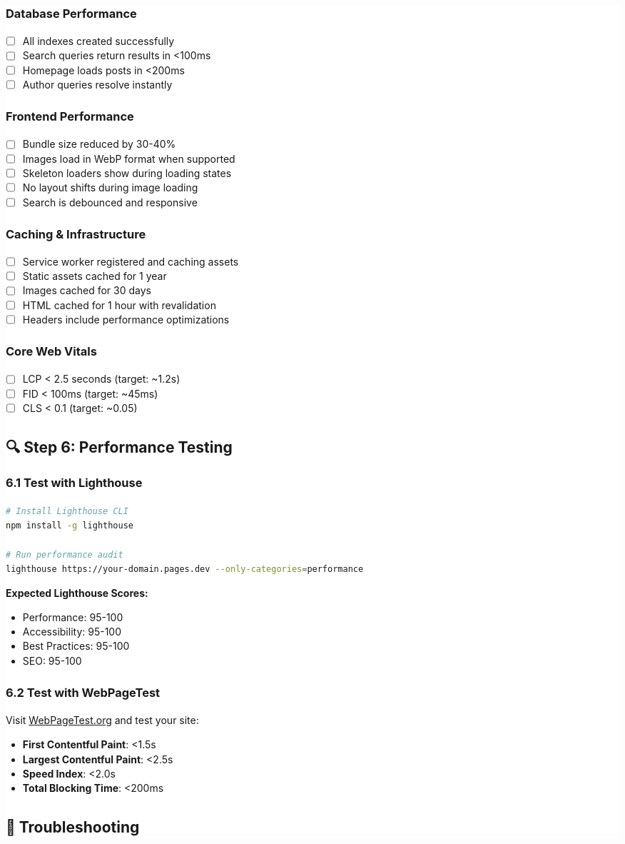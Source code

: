 ### Database Performance
- [ ] All indexes created successfully
- [ ] Search queries return results in <100ms
- [ ] Homepage loads posts in <200ms
- [ ] Author queries resolve instantly

### Frontend Performance  
- [ ] Bundle size reduced by 30-40%
- [ ] Images load in WebP format when supported
- [ ] Skeleton loaders show during loading states
- [ ] No layout shifts during image loading
- [ ] Search is debounced and responsive

### Caching & Infrastructure
- [ ] Service worker registered and caching assets
- [ ] Static assets cached for 1 year
- [ ] Images cached for 30 days
- [ ] HTML cached for 1 hour with revalidation
- [ ] Headers include performance optimizations

### Core Web Vitals
- [ ] LCP < 2.5 seconds (target: ~1.2s)
- [ ] FID < 100ms (target: ~45ms)
- [ ] CLS < 0.1 (target: ~0.05)

## 🔍 Step 6: Performance Testing

### 6.1 Test with Lighthouse
```bash
# Install Lighthouse CLI
npm install -g lighthouse

# Run performance audit
lighthouse https://your-domain.pages.dev --only-categories=performance
```

**Expected Lighthouse Scores:**
- Performance: 95-100
- Accessibility: 95-100  
- Best Practices: 95-100
- SEO: 95-100

### 6.2 Test with WebPageTest
Visit [WebPageTest.org](https://webpagetest.org) and test your site:
- **First Contentful Paint**: <1.5s
- **Largest Contentful Paint**: <2.5s
- **Speed Index**: <2.0s
- **Total Blocking Time**: <200ms

## 🚨 Troubleshooting
